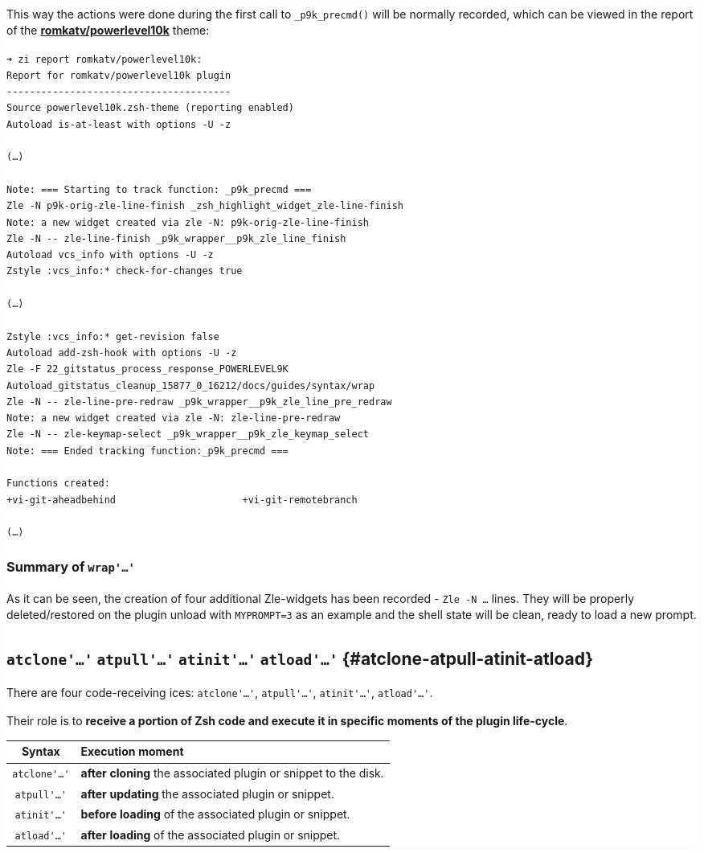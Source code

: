 This way the actions were done during the first call to `_p9k_precmd()` will be normally recorded, which can be viewed in the report of the [**romkatv/powerlevel10k**][6] theme:

```shell showLineNumbers
➜ zi report romkatv/powerlevel10k:
Report for romkatv/powerlevel10k plugin
---------------------------------------
Source powerlevel10k.zsh-theme (reporting enabled)
Autoload is-at-least with options -U -z

(…)

Note: === Starting to track function: _p9k_precmd ===
Zle -N p9k-orig-zle-line-finish _zsh_highlight_widget_zle-line-finish
Note: a new widget created via zle -N: p9k-orig-zle-line-finish
Zle -N -- zle-line-finish _p9k_wrapper__p9k_zle_line_finish
Autoload vcs_info with options -U -z
Zstyle :vcs_info:* check-for-changes true

(…)

Zstyle :vcs_info:* get-revision false
Autoload add-zsh-hook with options -U -z
Zle -F 22_gitstatus_process_response_POWERLEVEL9K
Autoload_gitstatus_cleanup_15877_0_16212/docs/guides/syntax/wrap
Zle -N -- zle-line-pre-redraw _p9k_wrapper__p9k_zle_line_pre_redraw
Note: a new widget created via zle -N: zle-line-pre-redraw
Zle -N -- zle-keymap-select _p9k_wrapper__p9k_zle_keymap_select
Note: === Ended tracking function:_p9k_precmd ===

Functions created:
+vi-git-aheadbehind                      +vi-git-remotebranch

(…)
```

### Summary of `wrap'…'`

As it can be seen, the creation of four additional Zle-widgets has been recorded - `Zle -N …` lines. They will be properly deleted/restored on the plugin unload with `MYPROMPT=3` as an example and the shell state will be clean, ready to load a new prompt.

## <i class="fas fa-microchip"></i> `atclone'…'` `atpull'…'` `atinit'…'` `atload'…'` {#atclone-atpull-atinit-atload}

There are four code-receiving ices: `atclone'…'`, `atpull'…'`, `atinit'…'`, `atload'…'`.

Their role is to **receive a portion of Zsh code and execute it in specific moments of the plugin life-cycle**.

<div className="apitable">

|    Syntax    | Execution moment                                                |
| :----------: | :-------------------------------------------------------------- |
| `atclone'…'` | **after cloning** the associated plugin or snippet to the disk. |
| `atpull'…'`  | **after updating** the associated plugin or snippet.            |
| `atinit'…'`  | **before loading** of the associated plugin or snippet.         |
| `atload'…'`  | **after loading** of the associated plugin or snippet.          |


[1]: https://github.com/docker/compose
[2]: https://github.com/z-shell/F-Sy-H
[5]: https://zsh.sourceforge.net/Doc/Release/Functions.html#Hook-Functions
[6]: https://github.com/romkatv/powerlevel10k
[6]: https://github.com/romkatv/powerlevel10k
[7]: /docs/guides/customization#multiple-prompts
[8]: /docs/guides/syntax/for
[9]: /docs/guides/syntax/common#direnv